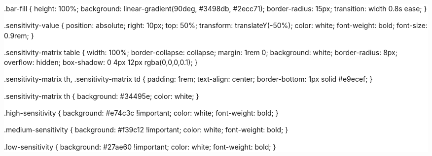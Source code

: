 .bar-fill {
  height: 100%;
  background: linear-gradient(90deg, #3498db, #2ecc71);
  border-radius: 15px;
  transition: width 0.8s ease;
}

.sensitivity-value {
  position: absolute;
  right: 10px;
  top: 50%;
  transform: translateY(-50%);
  color: white;
  font-weight: bold;
  font-size: 0.9rem;
}

.sensitivity-matrix table {
  width: 100%;
  border-collapse: collapse;
  margin: 1rem 0;
  background: white;
  border-radius: 8px;
  overflow: hidden;
  box-shadow: 0 4px 12px rgba(0,0,0,0.1);
}

.sensitivity-matrix th,
.sensitivity-matrix td {
  padding: 1rem;
  text-align: center;
  border-bottom: 1px solid #e9ecef;
}

.sensitivity-matrix th {
  background: #34495e;
  color: white;
}

.high-sensitivity {
  background: #e74c3c !important;
  color: white;
  font-weight: bold;
}

.medium-sensitivity {
  background: #f39c12 !important;
  color: white;
  font-weight: bold;
}

.low-sensitivity {
  background: #27ae60 !important;
  color: white;
  font-weight: bold;
}
